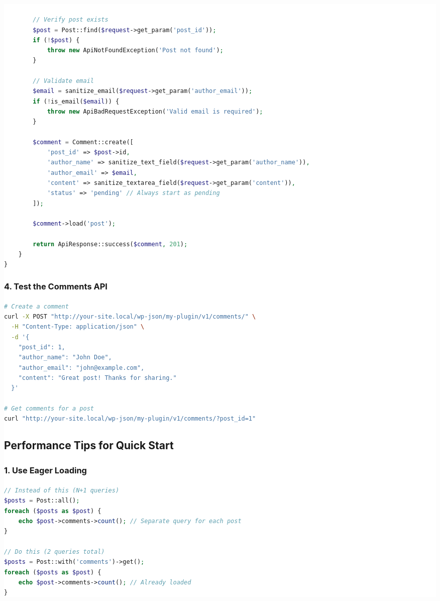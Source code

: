 ```php
        
        // Verify post exists
        $post = Post::find($request->get_param('post_id'));
        if (!$post) {
            throw new ApiNotFoundException('Post not found');
        }
        
        // Validate email
        $email = sanitize_email($request->get_param('author_email'));
        if (!is_email($email)) {
            throw new ApiBadRequestException('Valid email is required');
        }
        
        $comment = Comment::create([
            'post_id' => $post->id,
            'author_name' => sanitize_text_field($request->get_param('author_name')),
            'author_email' => $email,
            'content' => sanitize_textarea_field($request->get_param('content')),
            'status' => 'pending' // Always start as pending
        ]);
        
        $comment->load('post');
        
        return ApiResponse::success($comment, 201);
    }
}
```

### 4. Test the Comments API

```bash
# Create a comment
curl -X POST "http://your-site.local/wp-json/my-plugin/v1/comments/" \
  -H "Content-Type: application/json" \
  -d '{
    "post_id": 1,
    "author_name": "John Doe",
    "author_email": "john@example.com",
    "content": "Great post! Thanks for sharing."
  }'

# Get comments for a post
curl "http://your-site.local/wp-json/my-plugin/v1/comments/?post_id=1"
```

## Performance Tips for Quick Start

### 1. Use Eager Loading
```php
// Instead of this (N+1 queries)
$posts = Post::all();
foreach ($posts as $post) {
    echo $post->comments->count(); // Separate query for each post
}

// Do this (2 queries total)
$posts = Post::with('comments')->get();
foreach ($posts as $post) {
    echo $post->comments->count(); // Already loaded
}
```
